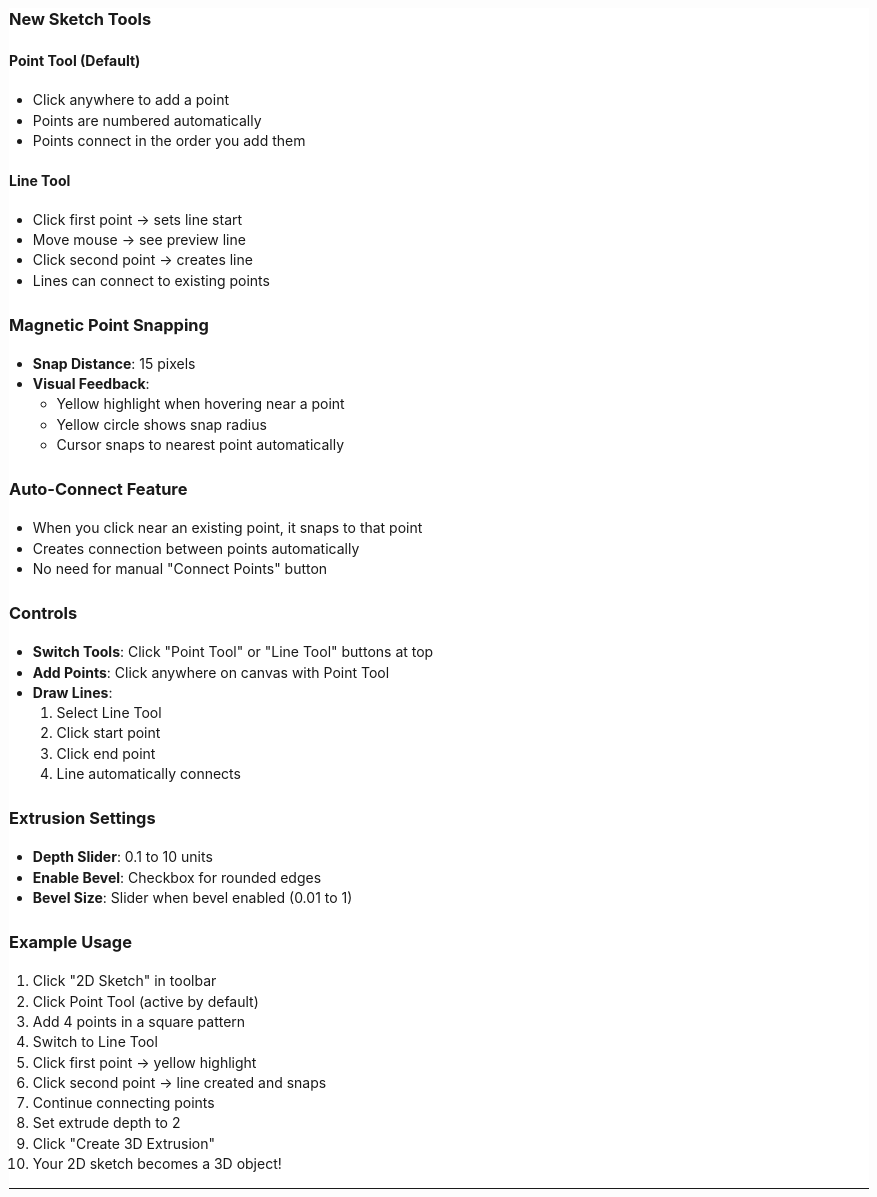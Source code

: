 ### New Sketch Tools

#### Point Tool (Default)

- Click anywhere to add a point
- Points are numbered automatically
- Points connect in the order you add them

#### Line Tool

- Click first point → sets line start
- Move mouse → see preview line
- Click second point → creates line
- Lines can connect to existing points

### Magnetic Point Snapping

- **Snap Distance**: 15 pixels
- **Visual Feedback**:
  - Yellow highlight when hovering near a point
  - Yellow circle shows snap radius
  - Cursor snaps to nearest point automatically

### Auto-Connect Feature

- When you click near an existing point, it snaps to that point
- Creates connection between points automatically
- No need for manual "Connect Points" button

### Controls

- **Switch Tools**: Click "Point Tool" or "Line Tool" buttons at top
- **Add Points**: Click anywhere on canvas with Point Tool
- **Draw Lines**:
  1. Select Line Tool
  2. Click start point
  3. Click end point
  4. Line automatically connects

### Extrusion Settings

- **Depth Slider**: 0.1 to 10 units
- **Enable Bevel**: Checkbox for rounded edges
- **Bevel Size**: Slider when bevel enabled (0.01 to 1)

### Example Usage

1. Click "2D Sketch" in toolbar
2. Click Point Tool (active by default)
3. Add 4 points in a square pattern
4. Switch to Line Tool
5. Click first point → yellow highlight
6. Click second point → line created and snaps
7. Continue connecting points
8. Set extrude depth to 2
9. Click "Create 3D Extrusion"
10. Your 2D sketch becomes a 3D object!

---